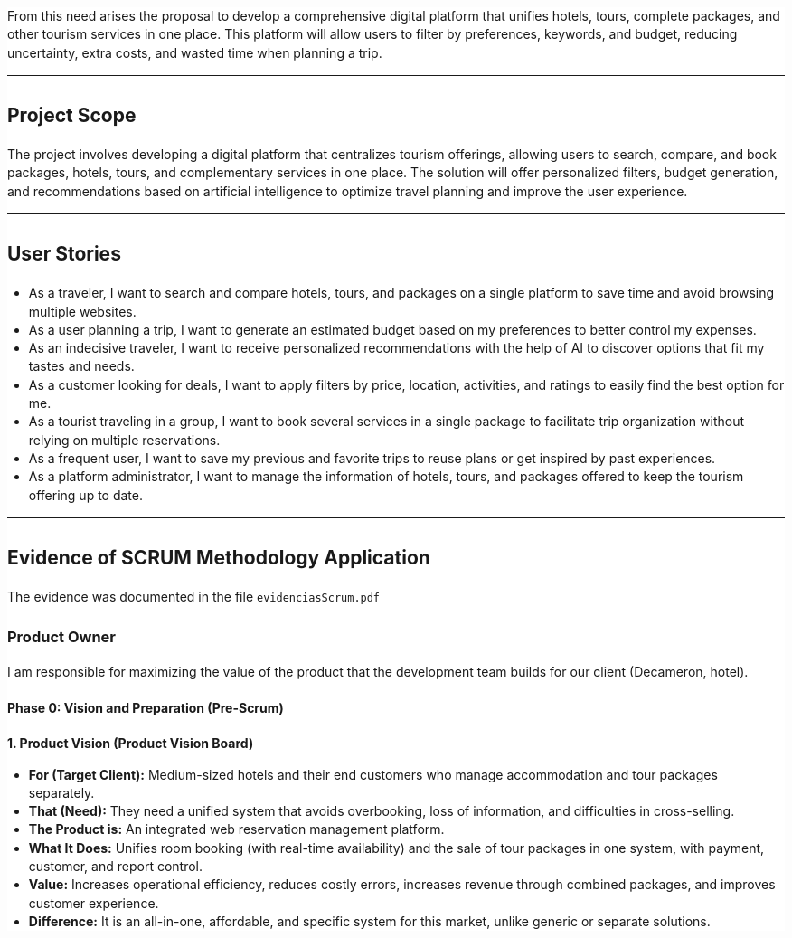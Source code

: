 From this need arises the proposal to develop a comprehensive digital platform that unifies hotels, tours, complete packages, and other tourism services in one place. This platform will allow users to filter by preferences, keywords, and budget, reducing uncertainty, extra costs, and wasted time when planning a trip.

---

## Project Scope
The project involves developing a digital platform that centralizes tourism offerings, allowing users to search, compare, and book packages, hotels, tours, and complementary services in one place. The solution will offer personalized filters, budget generation, and recommendations based on artificial intelligence to optimize travel planning and improve the user experience.

---

## User Stories
* As a traveler, I want to search and compare hotels, tours, and packages on a single platform to save time and avoid browsing multiple websites.
* As a user planning a trip, I want to generate an estimated budget based on my preferences to better control my expenses.
* As an indecisive traveler, I want to receive personalized recommendations with the help of AI to discover options that fit my tastes and needs.
* As a customer looking for deals, I want to apply filters by price, location, activities, and ratings to easily find the best option for me.
* As a tourist traveling in a group, I want to book several services in a single package to facilitate trip organization without relying on multiple reservations.
* As a frequent user, I want to save my previous and favorite trips to reuse plans or get inspired by past experiences.
* As a platform administrator, I want to manage the information of hotels, tours, and packages offered to keep the tourism offering up to date.

---

## Evidence of SCRUM Methodology Application
The evidence was documented in the file `evidenciasScrum.pdf`

### Product Owner
I am responsible for maximizing the value of the product that the development team builds for our client (Decameron, hotel).

#### Phase 0: Vision and Preparation (Pre-Scrum)
**1. Product Vision (Product Vision Board)**
* **For (Target Client):** Medium-sized hotels and their end customers who manage accommodation and tour packages separately.
* **That (Need):** They need a unified system that avoids overbooking, loss of information, and difficulties in cross-selling.
* **The Product is:** An integrated web reservation management platform.
* **What It Does:** Unifies room booking (with real-time availability) and the sale of tour packages in one system, with payment, customer, and report control.
* **Value:** Increases operational efficiency, reduces costly errors, increases revenue through combined packages, and improves customer experience.
* **Difference:** It is an all-in-one, affordable, and specific system for this market, unlike generic or separate solutions.

